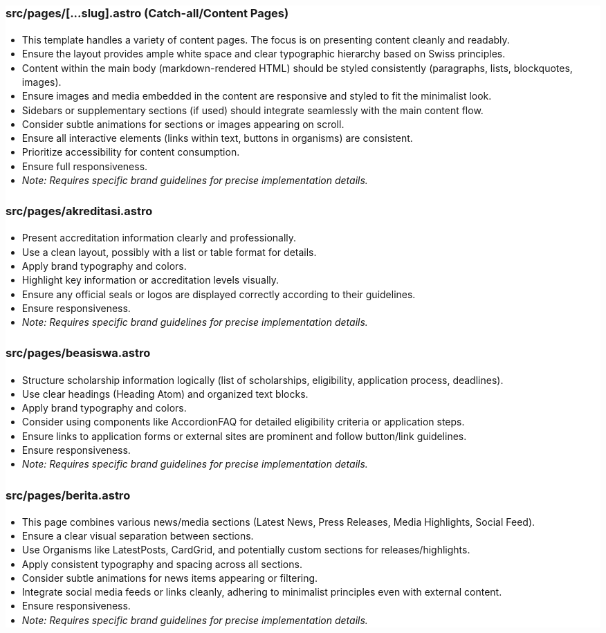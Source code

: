 ### src/pages/[...slug].astro (Catch-all/Content Pages)
- This template handles a variety of content pages. The focus is on presenting content cleanly and readably.
- Ensure the layout provides ample white space and clear typographic hierarchy based on Swiss principles.
- Content within the main body (markdown-rendered HTML) should be styled consistently (paragraphs, lists, blockquotes, images).
- Ensure images and media embedded in the content are responsive and styled to fit the minimalist look.
- Sidebars or supplementary sections (if used) should integrate seamlessly with the main content flow.
- Consider subtle animations for sections or images appearing on scroll.
- Ensure all interactive elements (links within text, buttons in organisms) are consistent.
- Prioritize accessibility for content consumption.
- Ensure full responsiveness.
- *Note: Requires specific brand guidelines for precise implementation details.*

### src/pages/akreditasi.astro
- Present accreditation information clearly and professionally.
- Use a clean layout, possibly with a list or table format for details.
- Apply brand typography and colors.
- Highlight key information or accreditation levels visually.
- Ensure any official seals or logos are displayed correctly according to their guidelines.
- Ensure responsiveness.
- *Note: Requires specific brand guidelines for precise implementation details.*

### src/pages/beasiswa.astro
- Structure scholarship information logically (list of scholarships, eligibility, application process, deadlines).
- Use clear headings (Heading Atom) and organized text blocks.
- Apply brand typography and colors.
- Consider using components like AccordionFAQ for detailed eligibility criteria or application steps.
- Ensure links to application forms or external sites are prominent and follow button/link guidelines.
- Ensure responsiveness.
- *Note: Requires specific brand guidelines for precise implementation details.*

### src/pages/berita.astro
- This page combines various news/media sections (Latest News, Press Releases, Media Highlights, Social Feed).
- Ensure a clear visual separation between sections.
- Use Organisms like LatestPosts, CardGrid, and potentially custom sections for releases/highlights.
- Apply consistent typography and spacing across all sections.
- Consider subtle animations for news items appearing or filtering.
- Integrate social media feeds or links cleanly, adhering to minimalist principles even with external content.
- Ensure responsiveness.
- *Note: Requires specific brand guidelines for precise implementation details.*
